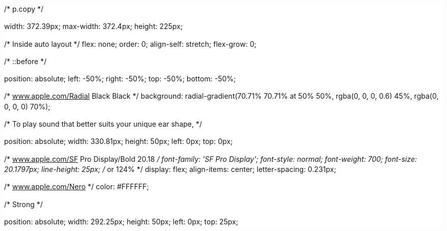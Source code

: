 

/* p.copy */

width: 372.39px;
max-width: 372.4px;
height: 225px;


/* Inside auto layout */
flex: none;
order: 0;
align-self: stretch;
flex-grow: 0;


/* ::before */

position: absolute;
left: -50%;
right: -50%;
top: -50%;
bottom: -50%;

/* www.apple.com/Radial Black Black */
background: radial-gradient(70.71% 70.71% at 50% 50%, rgba(0, 0, 0, 0.6) 45%, rgba(0, 0, 0, 0) 70%);


/* To play sound that better suits your unique ear shape, */

position: absolute;
width: 330.81px;
height: 50px;
left: 0px;
top: 0px;

/* www.apple.com/SF Pro Display/Bold 20.18 */
font-family: 'SF Pro Display';
font-style: normal;
font-weight: 700;
font-size: 20.1797px;
line-height: 25px;
/* or 124% */
display: flex;
align-items: center;
letter-spacing: 0.231px;

/* www.apple.com/Nero */
color: #FFFFFF;



/* Strong */

position: absolute;
width: 292.25px;
height: 50px;
left: 0px;
top: 25px;
